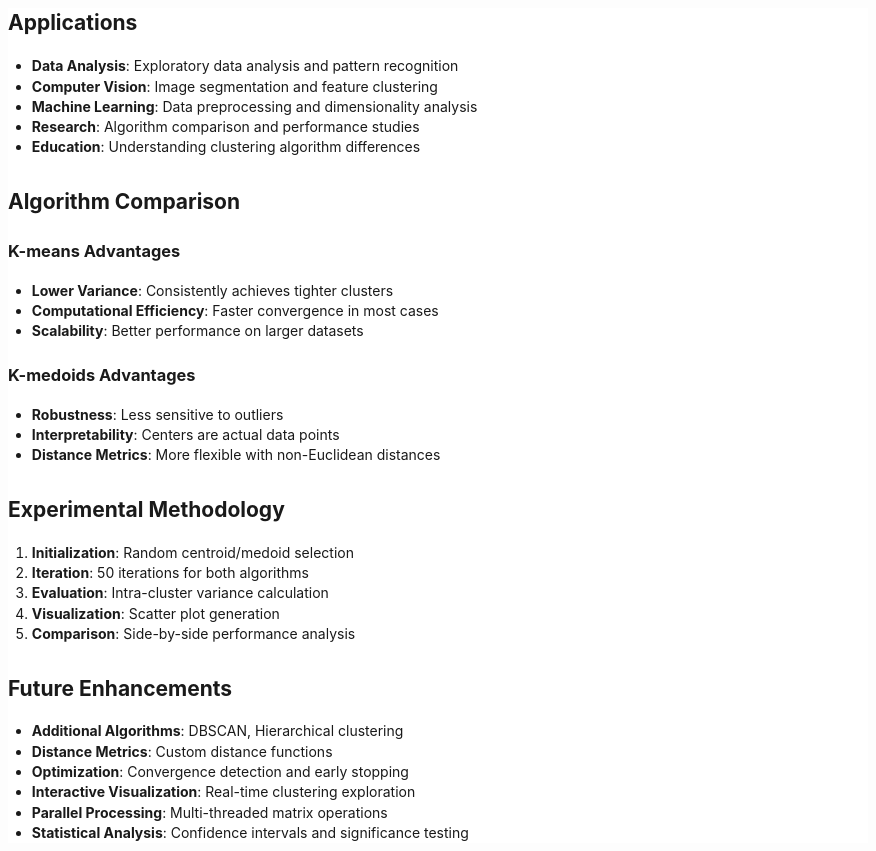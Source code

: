 ## Applications

- **Data Analysis**: Exploratory data analysis and pattern recognition
- **Computer Vision**: Image segmentation and feature clustering
- **Machine Learning**: Data preprocessing and dimensionality analysis  
- **Research**: Algorithm comparison and performance studies
- **Education**: Understanding clustering algorithm differences

## Algorithm Comparison

### K-means Advantages
- **Lower Variance**: Consistently achieves tighter clusters
- **Computational Efficiency**: Faster convergence in most cases
- **Scalability**: Better performance on larger datasets

### K-medoids Advantages  
- **Robustness**: Less sensitive to outliers
- **Interpretability**: Centers are actual data points
- **Distance Metrics**: More flexible with non-Euclidean distances

## Experimental Methodology

1. **Initialization**: Random centroid/medoid selection
2. **Iteration**: 50 iterations for both algorithms
3. **Evaluation**: Intra-cluster variance calculation
4. **Visualization**: Scatter plot generation
5. **Comparison**: Side-by-side performance analysis

## Future Enhancements

- **Additional Algorithms**: DBSCAN, Hierarchical clustering
- **Distance Metrics**: Custom distance functions
- **Optimization**: Convergence detection and early stopping
- **Interactive Visualization**: Real-time clustering exploration
- **Parallel Processing**: Multi-threaded matrix operations
- **Statistical Analysis**: Confidence intervals and significance testing
